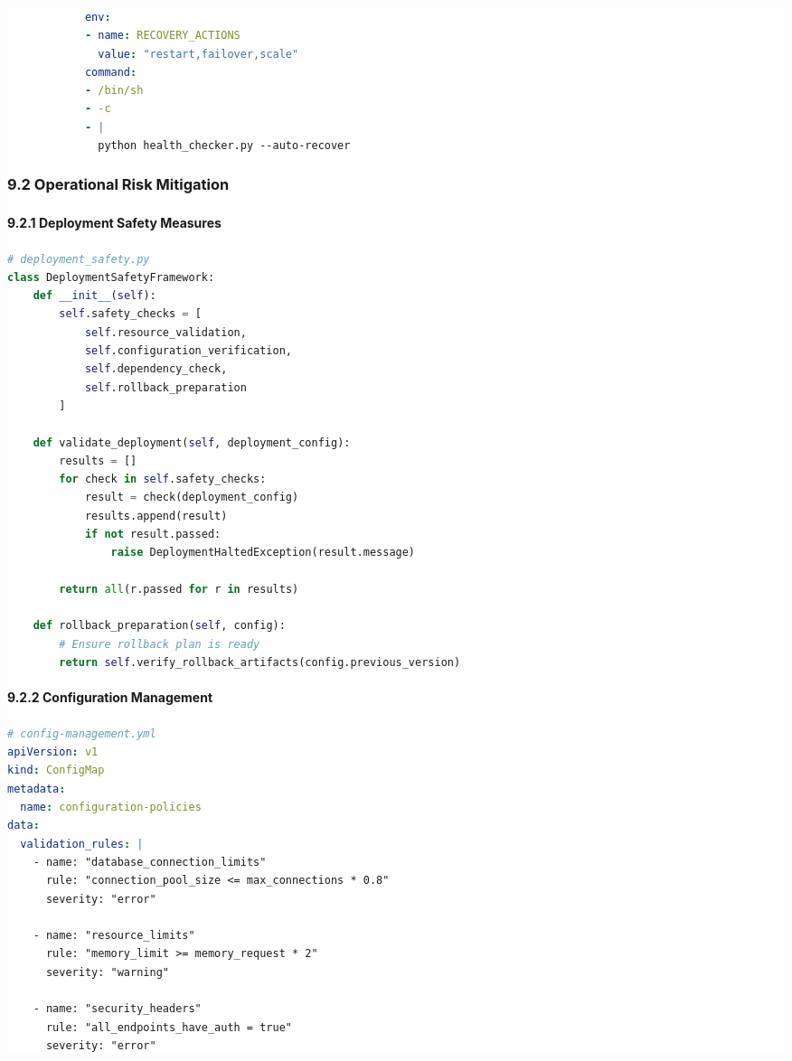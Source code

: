 ```yaml
            env:
            - name: RECOVERY_ACTIONS
              value: "restart,failover,scale"
            command:
            - /bin/sh
            - -c
            - |
              python health_checker.py --auto-recover
```

### 9.2 Operational Risk Mitigation

#### 9.2.1 Deployment Safety Measures
```python
# deployment_safety.py
class DeploymentSafetyFramework:
    def __init__(self):
        self.safety_checks = [
            self.resource_validation,
            self.configuration_verification,
            self.dependency_check,
            self.rollback_preparation
        ]
    
    def validate_deployment(self, deployment_config):
        results = []
        for check in self.safety_checks:
            result = check(deployment_config)
            results.append(result)
            if not result.passed:
                raise DeploymentHaltedException(result.message)
        
        return all(r.passed for r in results)
    
    def rollback_preparation(self, config):
        # Ensure rollback plan is ready
        return self.verify_rollback_artifacts(config.previous_version)
```

#### 9.2.2 Configuration Management
```yaml
# config-management.yml
apiVersion: v1
kind: ConfigMap
metadata:
  name: configuration-policies
data:
  validation_rules: |
    - name: "database_connection_limits"
      rule: "connection_pool_size <= max_connections * 0.8"
      severity: "error"
    
    - name: "resource_limits"
      rule: "memory_limit >= memory_request * 2"
      severity: "warning"
    
    - name: "security_headers"
      rule: "all_endpoints_have_auth = true"
      severity: "error"
```
